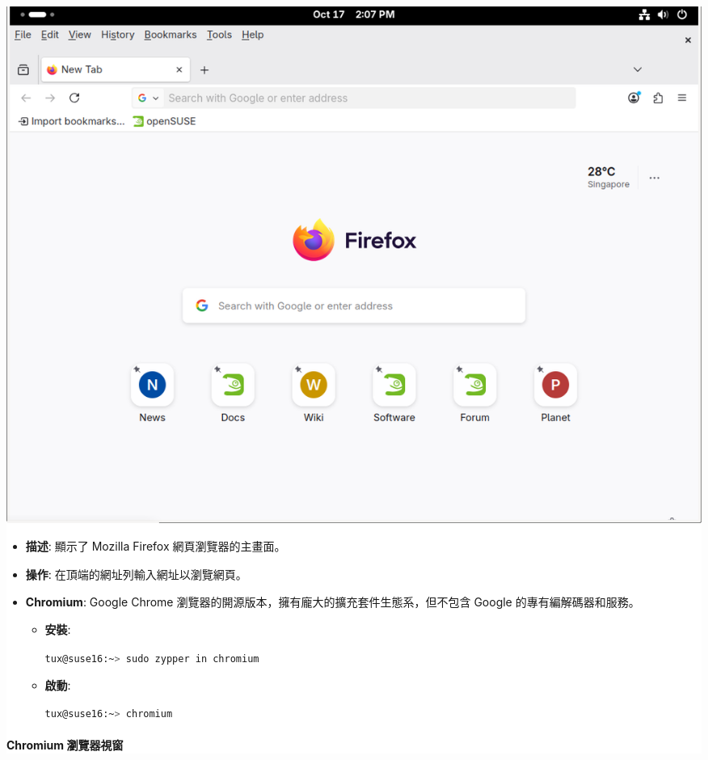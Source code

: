 ![Firefox Browser](../pic/08/firefox.png)
- **描述**: 顯示了 Mozilla Firefox 網頁瀏覽器的主畫面。
- **操作**: 在頂端的網址列輸入網址以瀏覽網頁。

- **Chromium**: Google Chrome 瀏覽器的開源版本，擁有龐大的擴充套件生態系，但不包含 Google 的專有編解碼器和服務。
  - **安裝**:
    ```bash
    tux@suse16:~> sudo zypper in chromium
    ```
  - **啟動**:
    ```bash
    tux@suse16:~> chromium
    ```
#### Chromium 瀏覽器視窗